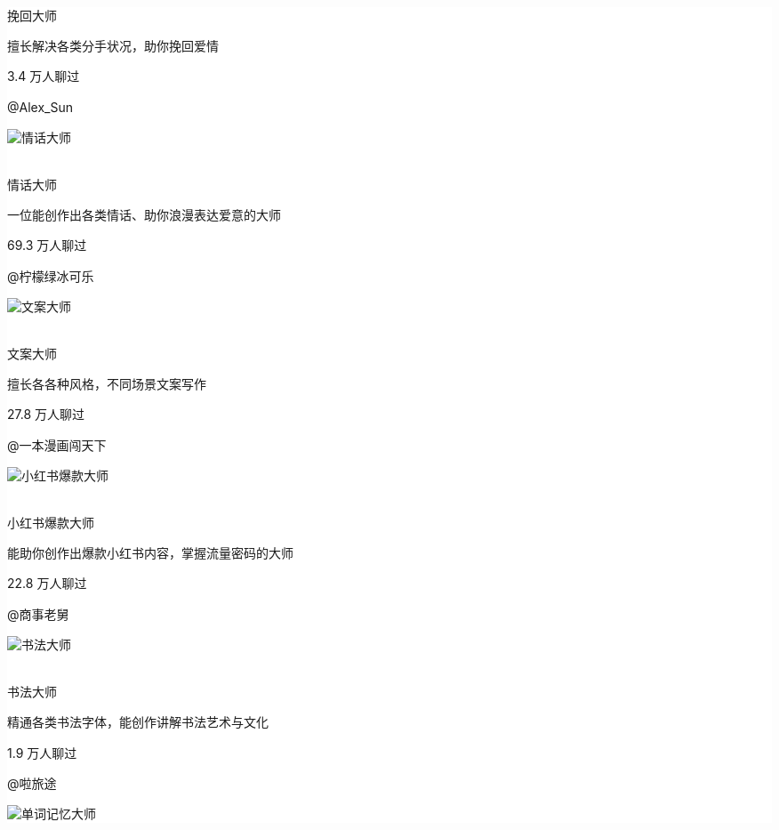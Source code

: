 ###### 

挽回大师

擅长解决各类分手状况，助你挽回爱情

3.4 万人聊过

@Alex\_Sun

![情话大师](https://p9-flow-imagex-sign.byteimg.com/ocean-cloud-tos/FileBizType.BIZ_BOT_ICON/7957371_1725341285977414036.png~tplv-a9rns2rl98-icon-tiny-v2.png?rk3s=a16ed425&x-expires=1745081617&x-signature=Af4u64Qb8rrSd3yErS6n4n7tG5o%3D)

###### 

情话大师

一位能创作出各类情话、助你浪漫表达爱意的大师

69.3 万人聊过

@柠檬绿冰可乐

![文案大师](https://p3-flow-imagex-sign.byteimg.com/ocean-cloud-tos/FileBizType.BIZ_BOT_ICON/default_bot_icon6.png~tplv-a9rns2rl98-icon-tiny-v2.png?rk3s=a16ed425&x-expires=1745081296&x-signature=14w%2BzBiKrcFhPJQGdgCKKea7It0%3D)

###### 

文案大师

擅长各各种风格，不同场景文案写作

27.8 万人聊过

@一本漫画闯天下

![小红书爆款大师](https://p9-flow-imagex-sign.byteimg.com/ocean-cloud-tos/FileBizType.BIZ_BOT_ICON/1313253639852195_1700467481542743616.jpeg~tplv-a9rns2rl98-icon-tiny-v2.jpeg?rk3s=a16ed425&x-expires=1745081617&x-signature=nZd4IGYG1pDcPH0x6BkLaw6tob0%3D)

###### 

小红书爆款大师

能助你创作出爆款小红书内容，掌握流量密码的大师

22.8 万人聊过

@商事老舅

![书法大师](https://p9-flow-imagex-sign.byteimg.com/ocean-cloud-tos/FileBizType.BIZ_BOT_BG_IMAGE/1506807748242131_1716714724530821665.jpeg~tplv-a9rns2rl98-icon-tiny-v2.jpeg?rk3s=a16ed425&x-expires=1745081617&x-signature=NbzNIGx0lTw4UZddvk1AE%2BCTxco%3D)

###### 

书法大师

精通各类书法字体，能创作讲解书法艺术与文化

1.9 万人聊过

@啦旅途

![单词记忆大师](https://p9-flow-imagex-sign.byteimg.com/ocean-cloud-tos/FileBizType.BIZ_BOT_BG_IMAGE/2368825876556377_1718298306043710146.jpeg~tplv-a9rns2rl98-icon-tiny-v2.jpeg?rk3s=a16ed425&x-expires=1745081617&x-signature=bCq9Ce8YE9PyXRhZosa1ll%2BC5T4%3D)

###### 
